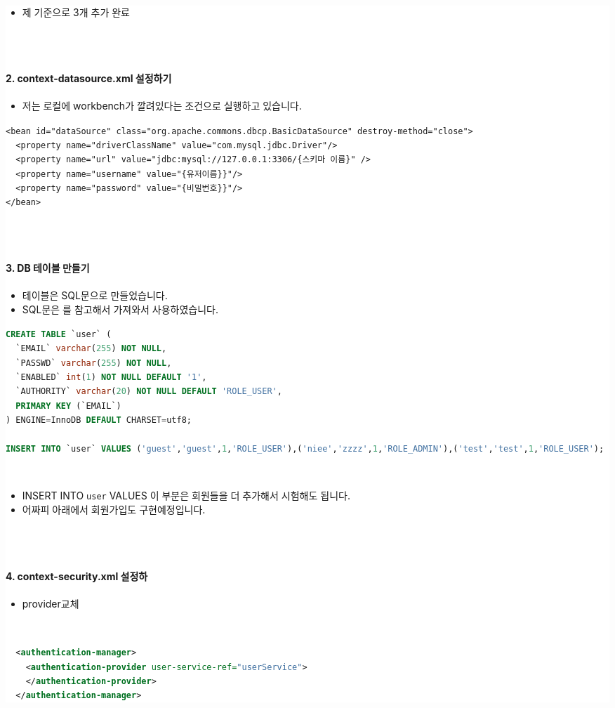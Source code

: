 - 제 기준으로 3개 추가 완료

<br>
<br>

#### 2. context-datasource.xml 설정하기

- 저는 로컬에 workbench가 깔려있다는 조건으로 실행하고 있습니다.

```
<bean id="dataSource" class="org.apache.commons.dbcp.BasicDataSource" destroy-method="close">
  <property name="driverClassName" value="com.mysql.jdbc.Driver"/>
  <property name="url" value="jdbc:mysql://127.0.0.1:3306/{스키마 이름}" />
  <property name="username" value="{유저이름}}"/>
  <property name="password" value="{비밀번호}}"/>
</bean>

```

<br>
<br>

#### 3. DB 테이블 만들기

- 테이블은 SQL문으로 만들었습니다.
- SQL문은 []()를 참고해서 가져와서 사용하였습니다.

```sql
CREATE TABLE `user` (
  `EMAIL` varchar(255) NOT NULL,
  `PASSWD` varchar(255) NOT NULL,
  `ENABLED` int(1) NOT NULL DEFAULT '1',
  `AUTHORITY` varchar(20) NOT NULL DEFAULT 'ROLE_USER',
  PRIMARY KEY (`EMAIL`)
) ENGINE=InnoDB DEFAULT CHARSET=utf8;

INSERT INTO `user` VALUES ('guest','guest',1,'ROLE_USER'),('niee','zzzz',1,'ROLE_ADMIN'),('test','test',1,'ROLE_USER');
```

<br>

- INSERT INTO `user` VALUES 이 부분은 회원들을 더 추가해서 시험해도 됩니다.
- 어짜피 아래에서 회원가입도 구현예정입니다.

<br>
<br>

#### 4. context-security.xml 설정하

- provider교체

<br>

```xml
  <authentication-manager>
    <authentication-provider user-service-ref="userService">
    </authentication-provider>
  </authentication-manager>
```
